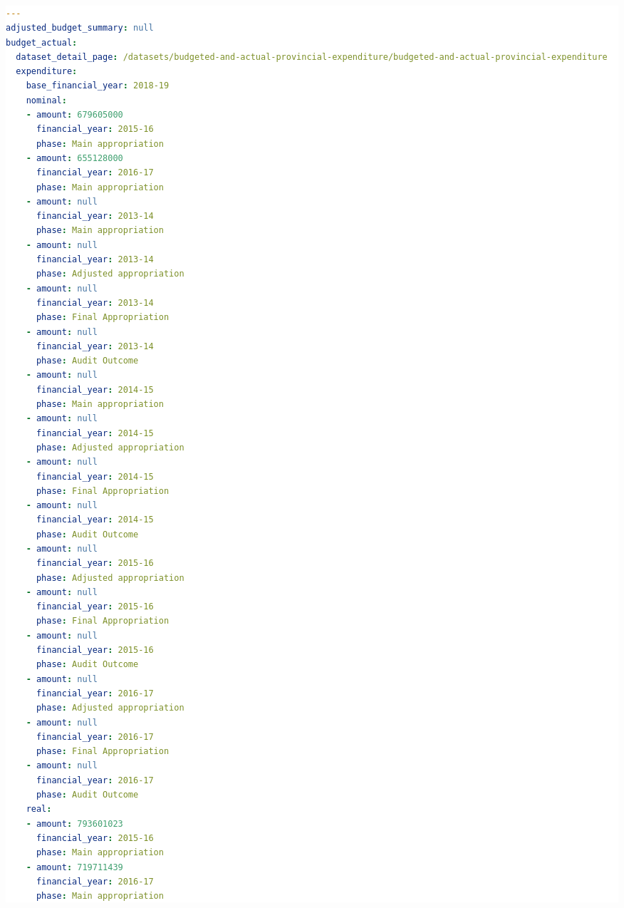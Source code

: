 ```yaml
---
adjusted_budget_summary: null
budget_actual:
  dataset_detail_page: /datasets/budgeted-and-actual-provincial-expenditure/budgeted-and-actual-provincial-expenditure
  expenditure:
    base_financial_year: 2018-19
    nominal:
    - amount: 679605000
      financial_year: 2015-16
      phase: Main appropriation
    - amount: 655128000
      financial_year: 2016-17
      phase: Main appropriation
    - amount: null
      financial_year: 2013-14
      phase: Main appropriation
    - amount: null
      financial_year: 2013-14
      phase: Adjusted appropriation
    - amount: null
      financial_year: 2013-14
      phase: Final Appropriation
    - amount: null
      financial_year: 2013-14
      phase: Audit Outcome
    - amount: null
      financial_year: 2014-15
      phase: Main appropriation
    - amount: null
      financial_year: 2014-15
      phase: Adjusted appropriation
    - amount: null
      financial_year: 2014-15
      phase: Final Appropriation
    - amount: null
      financial_year: 2014-15
      phase: Audit Outcome
    - amount: null
      financial_year: 2015-16
      phase: Adjusted appropriation
    - amount: null
      financial_year: 2015-16
      phase: Final Appropriation
    - amount: null
      financial_year: 2015-16
      phase: Audit Outcome
    - amount: null
      financial_year: 2016-17
      phase: Adjusted appropriation
    - amount: null
      financial_year: 2016-17
      phase: Final Appropriation
    - amount: null
      financial_year: 2016-17
      phase: Audit Outcome
    real:
    - amount: 793601023
      financial_year: 2015-16
      phase: Main appropriation
    - amount: 719711439
      financial_year: 2016-17
      phase: Main appropriation
```